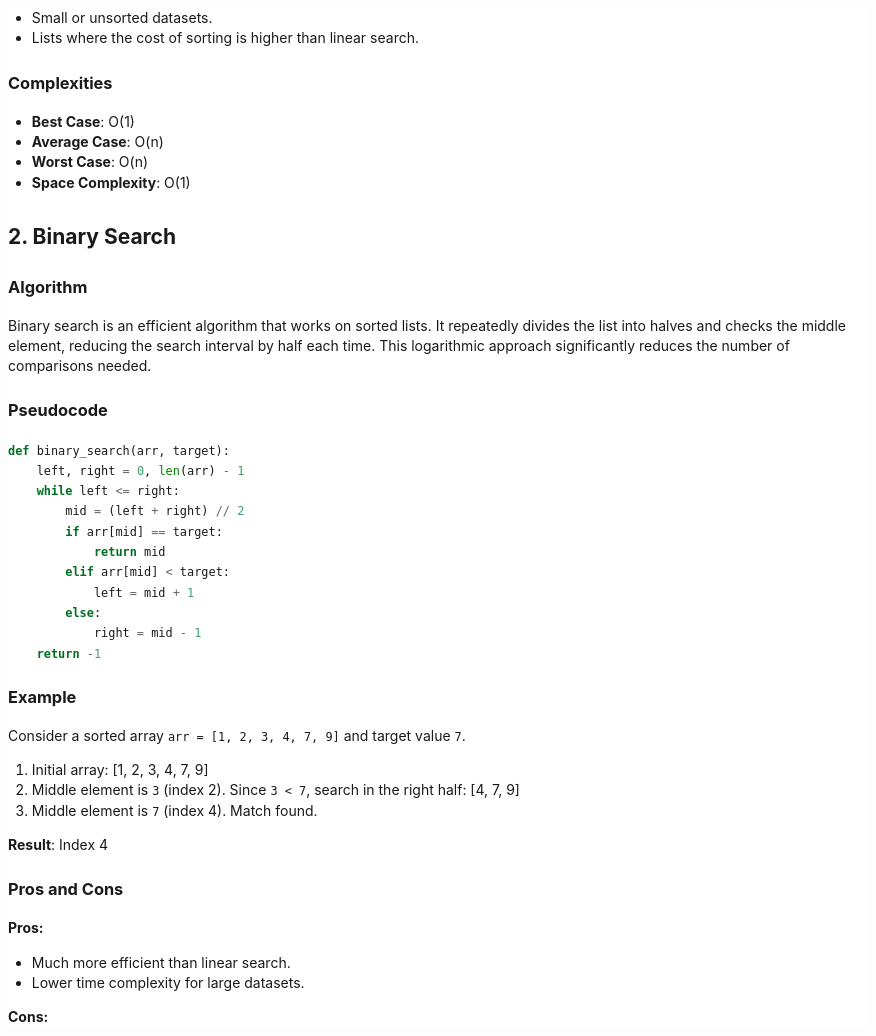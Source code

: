 - Small or unsorted datasets.
- Lists where the cost of sorting is higher than linear search.

### Complexities

- **Best Case**: O(1)
- **Average Case**: O(n)
- **Worst Case**: O(n)
- **Space Complexity**: O(1)

## 2. Binary Search

### Algorithm

Binary search is an efficient algorithm that works on sorted lists. It repeatedly divides the list into halves and
checks the middle element, reducing the search interval by half each time. This logarithmic approach significantly
reduces the number of comparisons needed.

### Pseudocode

```python
def binary_search(arr, target):
    left, right = 0, len(arr) - 1
    while left <= right:
        mid = (left + right) // 2
        if arr[mid] == target:
            return mid
        elif arr[mid] < target:
            left = mid + 1
        else:
            right = mid - 1
    return -1
```

### Example

Consider a sorted array `arr = [1, 2, 3, 4, 7, 9]` and target value `7`.

1. Initial array: [1, 2, 3, 4, 7, 9]
2. Middle element is `3` (index 2). Since `3 < 7`, search in the right half: [4, 7, 9]
3. Middle element is `7` (index 4). Match found.

**Result**: Index 4

### Pros and Cons

**Pros:**

- Much more efficient than linear search.
- Lower time complexity for large datasets.

**Cons:**
